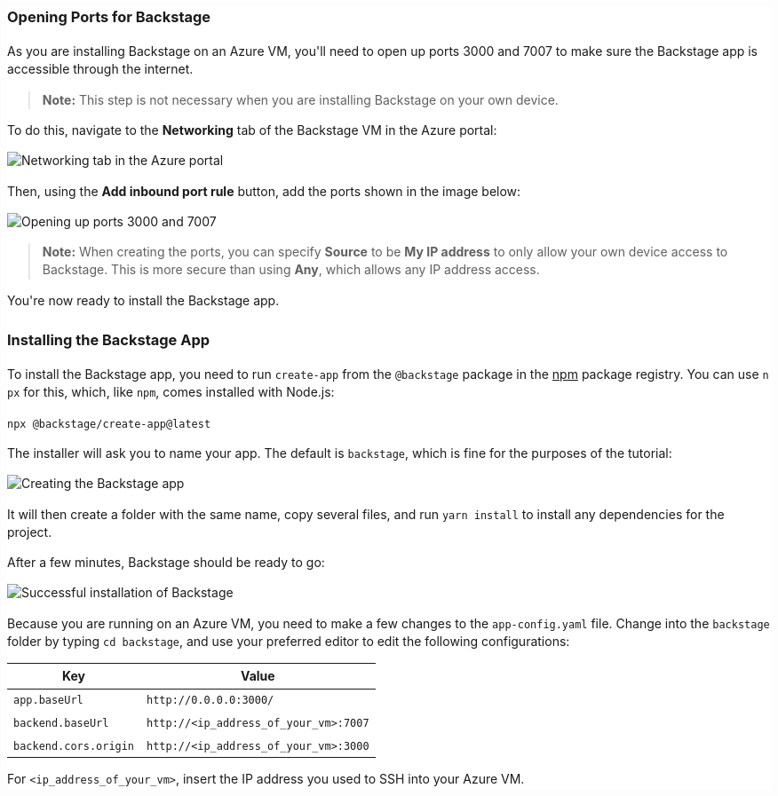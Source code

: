 ### Opening Ports for Backstage

As you are installing Backstage on an Azure VM, you'll need to open up ports 3000 and 7007 to make sure the Backstage app is accessible through the internet.

> **Note:** This step is not necessary when you are installing Backstage on your own device.

To do this, navigate to the **Networking** tab of the Backstage VM in the Azure portal:

![Networking tab in the Azure portal](https://i.imgur.com/gkL3cOo.png)

Then, using the **Add inbound port rule** button, add the ports shown in the image below:

![Opening up ports 3000 and 7007](https://i.imgur.com/ErQaUVa.png)

> **Note:** When creating the ports, you can specify **Source** to be **My IP address** to only allow your own device access to Backstage. This is more secure than using **Any**, which allows any IP address access.

You're now ready to install the Backstage app.

### Installing the Backstage App

To install the Backstage app, you need to run `create-app` from the `@backstage` package in the [npm](https://www.npmjs.com/) package registry. You can use `npx` for this, which, like `npm`, comes installed with Node.js:

```bash
npx @backstage/create-app@latest
```

The installer will ask you to name your app. The default is `backstage`, which is fine for the purposes of the tutorial:

![Creating the Backstage app](https://i.imgur.com/GH6CGBv.png)

It will then create a folder with the same name, copy several files, and run `yarn install` to install any dependencies for the project.

After a few minutes, Backstage should be ready to go:

![Successful installation of Backstage](https://i.imgur.com/JUURNWI.png)

Because you are running on an Azure VM, you need to make a few changes to the `app-config.yaml` file. Change into the `backstage` folder by typing `cd backstage`, and use your preferred editor to edit the following configurations:

| Key                   | Value                                 |
| --------------------- | ------------------------------------- |
| `app.baseUrl`         | `http://0.0.0.0:3000/`                |
| `backend.baseUrl`     | `http://<ip_address_of_your_vm>:7007` |
| `backend.cors.origin` | `http://<ip_address_of_your_vm>:3000` |

For `<ip_address_of_your_vm>`, insert the IP address you used to SSH into your Azure VM.
